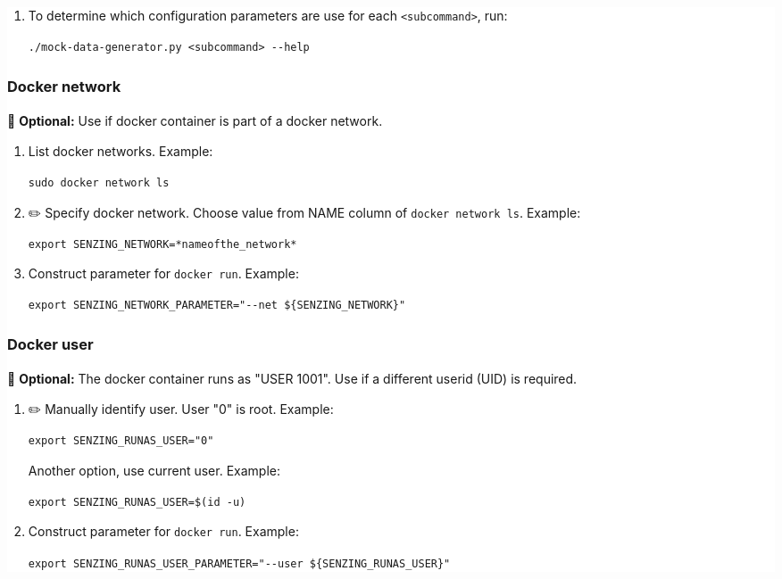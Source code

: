 1. To determine which configuration parameters are use for each `<subcommand>`, run:

    ```console
    ./mock-data-generator.py <subcommand> --help
    ```

### Docker network

:thinking: **Optional:**  Use if docker container is part of a docker network.

1. List docker networks.
   Example:

    ```console
    sudo docker network ls
    ```

1. :pencil2: Specify docker network.
   Choose value from NAME column of `docker network ls`.
   Example:

    ```console
    export SENZING_NETWORK=*nameofthe_network*
    ```

1. Construct parameter for `docker run`.
   Example:

    ```console
    export SENZING_NETWORK_PARAMETER="--net ${SENZING_NETWORK}"
    ```

### Docker user

:thinking: **Optional:**  The docker container runs as "USER 1001".
Use if a different userid (UID) is required.

1. :pencil2: Manually identify user.
   User "0" is root.
   Example:

    ```console
    export SENZING_RUNAS_USER="0"
    ```

   Another option, use current user.
   Example:

    ```console
    export SENZING_RUNAS_USER=$(id -u)
    ```

1. Construct parameter for `docker run`.
   Example:

    ```console
    export SENZING_RUNAS_USER_PARAMETER="--user ${SENZING_RUNAS_USER}"
    ```
